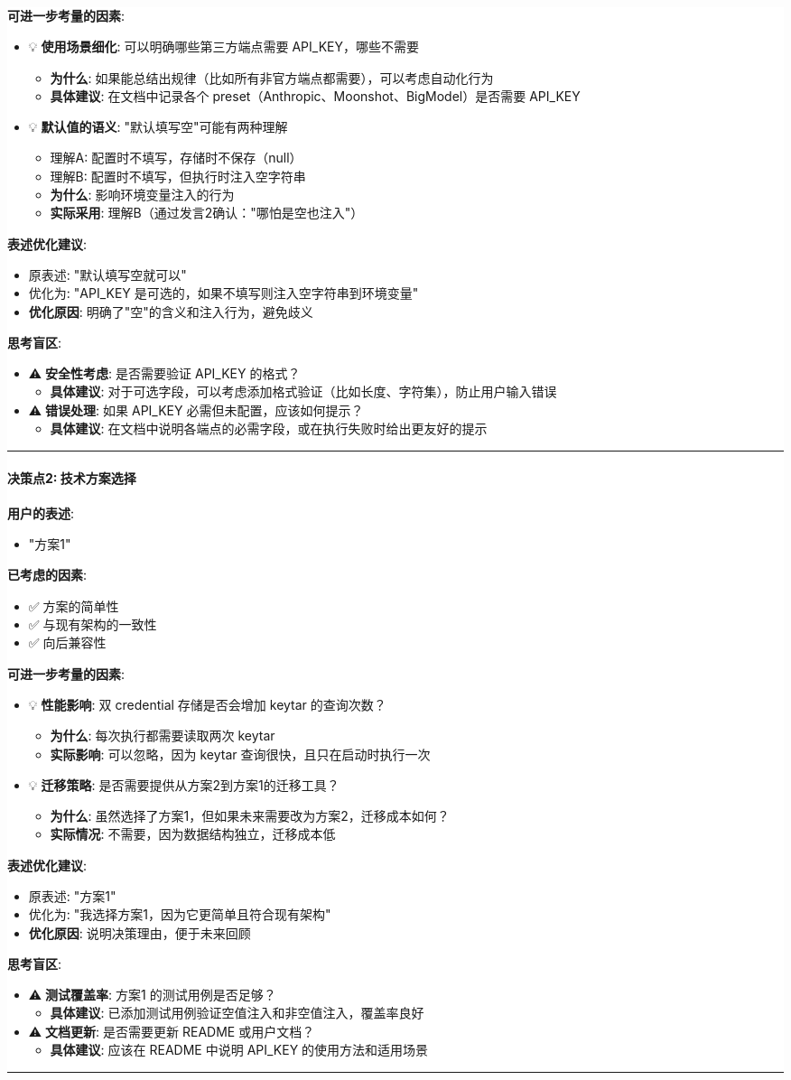 **可进一步考量的因素**:
- 💡 **使用场景细化**: 可以明确哪些第三方端点需要 API_KEY，哪些不需要
  - **为什么**: 如果能总结出规律（比如所有非官方端点都需要），可以考虑自动化行为
  - **具体建议**: 在文档中记录各个 preset（Anthropic、Moonshot、BigModel）是否需要 API_KEY

- 💡 **默认值的语义**: "默认填写空"可能有两种理解
  - 理解A: 配置时不填写，存储时不保存（null）
  - 理解B: 配置时不填写，但执行时注入空字符串
  - **为什么**: 影响环境变量注入的行为
  - **实际采用**: 理解B（通过发言2确认："哪怕是空也注入"）

**表述优化建议**:
- 原表述: "默认填写空就可以"
- 优化为: "API_KEY 是可选的，如果不填写则注入空字符串到环境变量"
- **优化原因**: 明确了"空"的含义和注入行为，避免歧义

**思考盲区**:
- ⚠️ **安全性考虑**: 是否需要验证 API_KEY 的格式？
  - **具体建议**: 对于可选字段，可以考虑添加格式验证（比如长度、字符集），防止用户输入错误
- ⚠️ **错误处理**: 如果 API_KEY 必需但未配置，应该如何提示？
  - **具体建议**: 在文档中说明各端点的必需字段，或在执行失败时给出更友好的提示

---

#### 决策点2: 技术方案选择

**用户的表述**:
- "方案1"

**已考虑的因素**:
- ✅ 方案的简单性
- ✅ 与现有架构的一致性
- ✅ 向后兼容性

**可进一步考量的因素**:
- 💡 **性能影响**: 双 credential 存储是否会增加 keytar 的查询次数？
  - **为什么**: 每次执行都需要读取两次 keytar
  - **实际影响**: 可以忽略，因为 keytar 查询很快，且只在启动时执行一次

- 💡 **迁移策略**: 是否需要提供从方案2到方案1的迁移工具？
  - **为什么**: 虽然选择了方案1，但如果未来需要改为方案2，迁移成本如何？
  - **实际情况**: 不需要，因为数据结构独立，迁移成本低

**表述优化建议**:
- 原表述: "方案1"
- 优化为: "我选择方案1，因为它更简单且符合现有架构"
- **优化原因**: 说明决策理由，便于未来回顾

**思考盲区**:
- ⚠️ **测试覆盖率**: 方案1 的测试用例是否足够？
  - **具体建议**: 已添加测试用例验证空值注入和非空值注入，覆盖率良好
- ⚠️ **文档更新**: 是否需要更新 README 或用户文档？
  - **具体建议**: 应该在 README 中说明 API_KEY 的使用方法和适用场景

---
